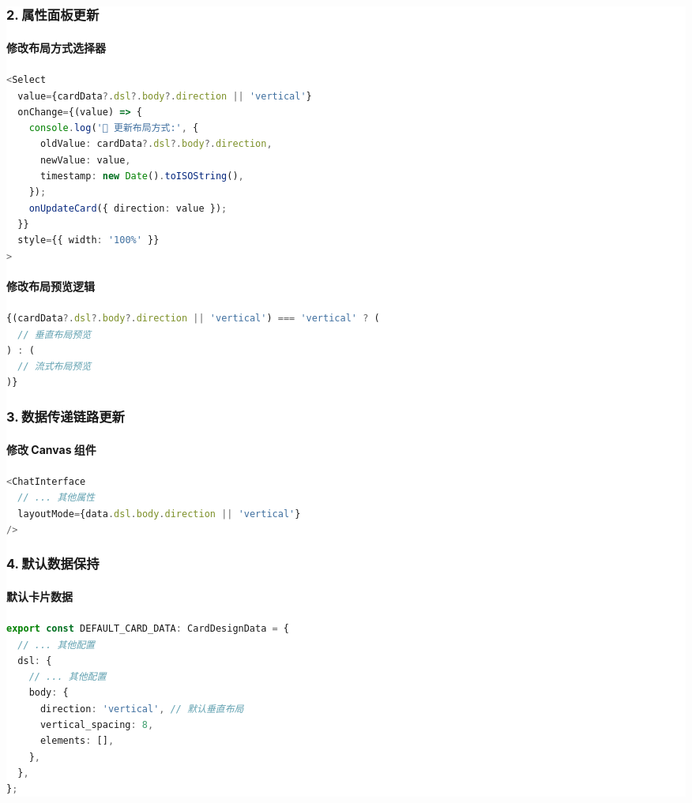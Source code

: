 ### 2. **属性面板更新**

#### 修改布局方式选择器

```typescript
<Select
  value={cardData?.dsl?.body?.direction || 'vertical'}
  onChange={(value) => {
    console.log('🎯 更新布局方式:', {
      oldValue: cardData?.dsl?.body?.direction,
      newValue: value,
      timestamp: new Date().toISOString(),
    });
    onUpdateCard({ direction: value });
  }}
  style={{ width: '100%' }}
>
```

#### 修改布局预览逻辑

```typescript
{(cardData?.dsl?.body?.direction || 'vertical') === 'vertical' ? (
  // 垂直布局预览
) : (
  // 流式布局预览
)}
```

### 3. **数据传递链路更新**

#### 修改 Canvas 组件

```typescript
<ChatInterface
  // ... 其他属性
  layoutMode={data.dsl.body.direction || 'vertical'}
/>
```

### 4. **默认数据保持**

#### 默认卡片数据

```typescript
export const DEFAULT_CARD_DATA: CardDesignData = {
  // ... 其他配置
  dsl: {
    // ... 其他配置
    body: {
      direction: 'vertical', // 默认垂直布局
      vertical_spacing: 8,
      elements: [],
    },
  },
};
```
